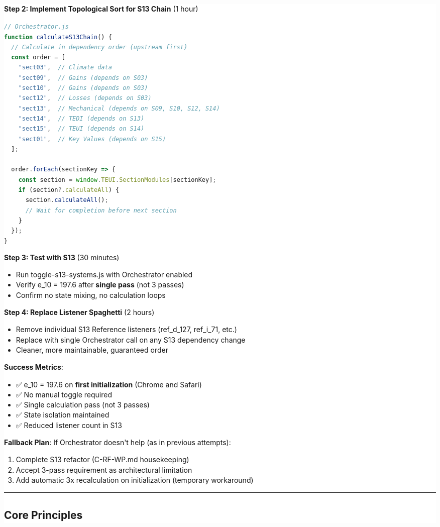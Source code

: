 **Step 2: Implement Topological Sort for S13 Chain** (1 hour)
```javascript
// Orchestrator.js
function calculateS13Chain() {
  // Calculate in dependency order (upstream first)
  const order = [
    "sect03",  // Climate data
    "sect09",  // Gains (depends on S03)
    "sect10",  // Gains (depends on S03)
    "sect12",  // Losses (depends on S03)
    "sect13",  // Mechanical (depends on S09, S10, S12, S14)
    "sect14",  // TEDI (depends on S13)
    "sect15",  // TEUI (depends on S14)
    "sect01",  // Key Values (depends on S15)
  ];

  order.forEach(sectionKey => {
    const section = window.TEUI.SectionModules[sectionKey];
    if (section?.calculateAll) {
      section.calculateAll();
      // Wait for completion before next section
    }
  });
}
```

**Step 3: Test with S13** (30 minutes)
- Run toggle-s13-systems.js with Orchestrator enabled
- Verify e_10 = 197.6 after **single pass** (not 3 passes)
- Confirm no state mixing, no calculation loops

**Step 4: Replace Listener Spaghetti** (2 hours)
- Remove individual S13 Reference listeners (ref_d_127, ref_i_71, etc.)
- Replace with single Orchestrator call on any S13 dependency change
- Cleaner, more maintainable, guaranteed order

**Success Metrics**:
- ✅ e_10 = 197.6 on **first initialization** (Chrome and Safari)
- ✅ No manual toggle required
- ✅ Single calculation pass (not 3 passes)
- ✅ State isolation maintained
- ✅ Reduced listener count in S13

**Fallback Plan**:
If Orchestrator doesn't help (as in previous attempts):
1. Complete S13 refactor (C-RF-WP.md housekeeping)
2. Accept 3-pass requirement as architectural limitation
3. Add automatic 3x recalculation on initialization (temporary workaround)

---

## Core Principles
